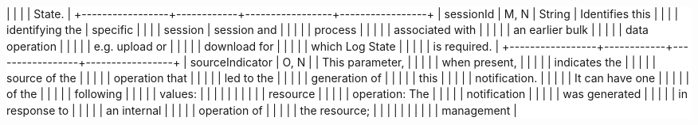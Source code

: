 |                 |            |                 | State.          |
+-----------------+------------+-----------------+-----------------+
| sessionId       | M, N       | String          | Identifies this |
|                 |            | identifying the | specific        |
|                 |            | session         | session and     |
|                 |            |                 | process         |
|                 |            |                 | associated with |
|                 |            |                 | an earlier bulk |
|                 |            |                 | data operation  |
|                 |            |                 | e.g. upload or  |
|                 |            |                 | download for    |
|                 |            |                 | which Log State |
|                 |            |                 | is required.    |
+-----------------+------------+-----------------+-----------------+
| sourceIndicator | O, N       |                 | This parameter, |
|                 |            |                 | when present,   |
|                 |            |                 | indicates the   |
|                 |            |                 | source of the   |
|                 |            |                 | operation that  |
|                 |            |                 | led to the      |
|                 |            |                 | generation of   |
|                 |            |                 | this            |
|                 |            |                 | notification.   |
|                 |            |                 | It can have one |
|                 |            |                 | of the          |
|                 |            |                 | following       |
|                 |            |                 | values:         |
|                 |            |                 |                 |
|                 |            |                 | resource        |
|                 |            |                 | operation: The  |
|                 |            |                 | notification    |
|                 |            |                 | was generated   |
|                 |            |                 | in response to  |
|                 |            |                 | an internal     |
|                 |            |                 | operation of    |
|                 |            |                 | the resource;   |
|                 |            |                 |                 |
|                 |            |                 | management      |